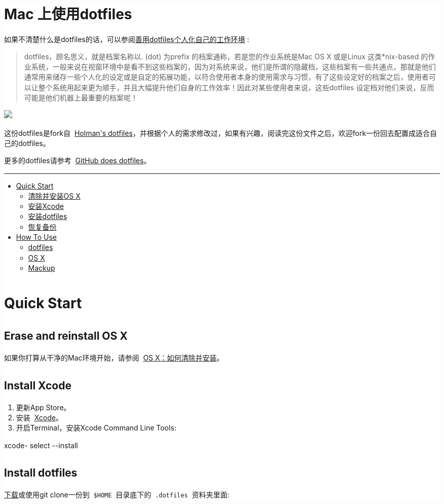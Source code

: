 # Mac 上使用dotfiles

如果不清楚什么是dotfiles的话，可以参阅[善用dotfiles个人化自己的工作环境](http://cloudchen.logdown.com/posts/49264746647/dotfiles) :

> dotfiles，顾名思义，就是档案名称以. (dot) 为​​prefix 的档案通称，若是您的作业系统是Mac OS X 或是Linux 这类*nix-based 的作业系统，一般来说在视窗环境中是看不到这些档案的，因为对系统来说，他们是所谓的隐藏档，这些档案有一些共通点，那就是他们通常用来储存一些个人化的设定或是自定的拓展功能，以符合使用者本身的使用需求与习惯，有了这些设定好的档案之后，使用者可以让整个系统用起来更为顺手，并且大幅提升他们自身的工作效率！因此对某些使用者来说，这些dotfiles 设定档对他们来说，反而可能是他们机器上最重要的档案呢！

![](http://7q5cfr.com1.z0.glb.clouddn.com/hwj.png)

这份dotfiles是​​fork自  [Holman's dotfiles](https://github.com/holman/dotfiles)，并根据个人的需求修改过，如果有兴趣，阅读完这份文件之后，欢迎fork一份回去配置成适合自己的dotfiles。

更多的dotfiles请参考  [GitHub does dotfiles](https://dotfiles.github.io/)。

* * *

  * [Quick Start](https://www.blogger.com/blogger.g?blogID=696354394590316778#quick-start)
    * [清除并安装OS X](https://www.blogger.com/blogger.g?blogID=696354394590316778#erase-and-reinstall-os-x)
    * [安装Xcode](https://www.blogger.com/blogger.g?blogID=696354394590316778#install-xcode)
    * [安装dotfiles](https://www.blogger.com/blogger.g?blogID=696354394590316778#install-dotfiles)
    * [恢复备份](https://www.blogger.com/blogger.g?blogID=696354394590316778#restore-backup)
  * [How To Use](https://www.blogger.com/blogger.g?blogID=696354394590316778#how-to-use)
    * [dotfiles](https://www.blogger.com/blogger.g?blogID=696354394590316778#dotfiles)
    * [OS X](https://www.blogger.com/blogger.g?blogID=696354394590316778#os-x)
    * [Mackup](https://www.blogger.com/blogger.g?blogID=696354394590316778#mackup)

# [](https://www.blogger.com/blogger.g?blogID=696354394590316778#quick-start)Quick Start

## [](https://www.blogger.com/erase-and-reinstall-os-x)Erase and reinstall OS X

如果你打算从干净的Mac环境开始，请参阅  [OS X：如何清除并安装](http://support.apple.com/zh-tw/HT5943)。

## [](https://www.blogger.com/blogger.g?blogID=696354394590316778#install-xcode)Install Xcode

  1. 更新App Store。
  2. 安装  [Xcode](https://itunes.apple.com/us/app/xcode/id497799835?mt=12)。
  3. 开启Terminal，安装Xcode Command Line Tools:

xcode- select --install

## [](https://www.blogger.com/blogger.g?blogID=696354394590316778#install-dotfiles)Install dotfiles

[下载](https://github.com/amowu/dotfiles/archive/master.zip)或使用git clone一份到  `$HOME`  目录底下的  `.dotfiles`  资料夹里面:
    
